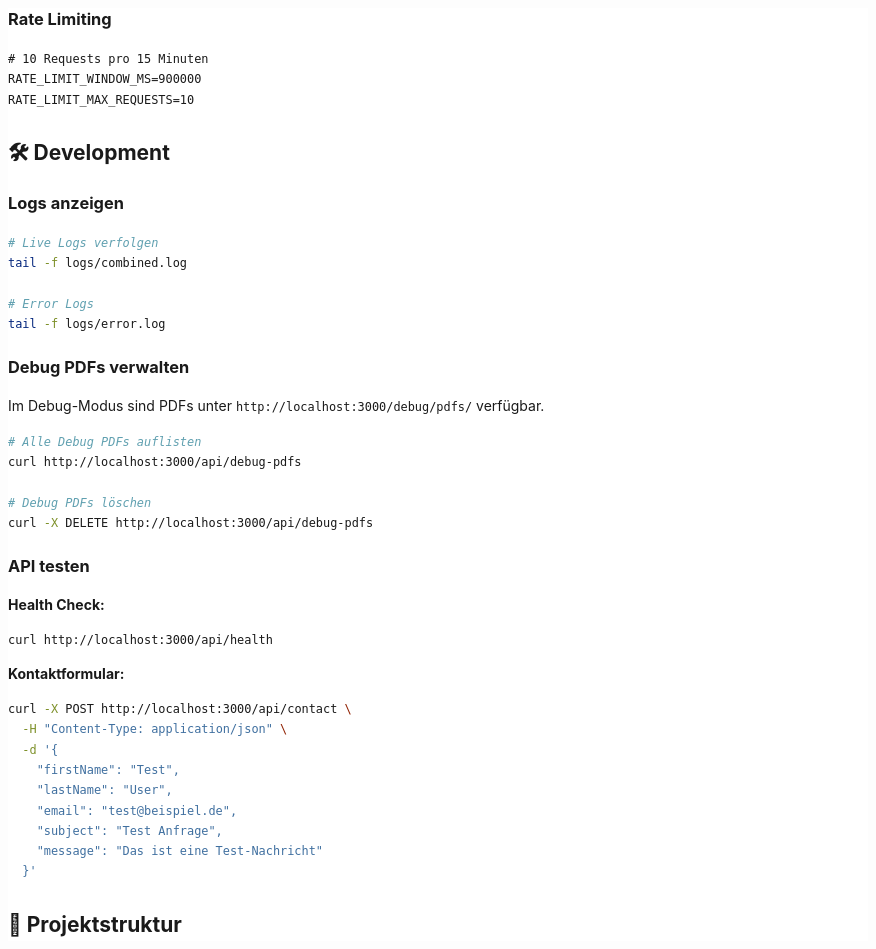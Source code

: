 ### Rate Limiting

```env
# 10 Requests pro 15 Minuten
RATE_LIMIT_WINDOW_MS=900000
RATE_LIMIT_MAX_REQUESTS=10
```

## 🛠️ Development

### Logs anzeigen

```bash
# Live Logs verfolgen
tail -f logs/combined.log

# Error Logs
tail -f logs/error.log
```

### Debug PDFs verwalten

Im Debug-Modus sind PDFs unter `http://localhost:3000/debug/pdfs/` verfügbar.

```bash
# Alle Debug PDFs auflisten
curl http://localhost:3000/api/debug-pdfs

# Debug PDFs löschen
curl -X DELETE http://localhost:3000/api/debug-pdfs
```

### API testen

**Health Check:**
```bash
curl http://localhost:3000/api/health
```

**Kontaktformular:**
```bash
curl -X POST http://localhost:3000/api/contact \
  -H "Content-Type: application/json" \
  -d '{
    "firstName": "Test",
    "lastName": "User",
    "email": "test@beispiel.de",
    "subject": "Test Anfrage",
    "message": "Das ist eine Test-Nachricht"
  }'
```

## 📂 Projektstruktur
